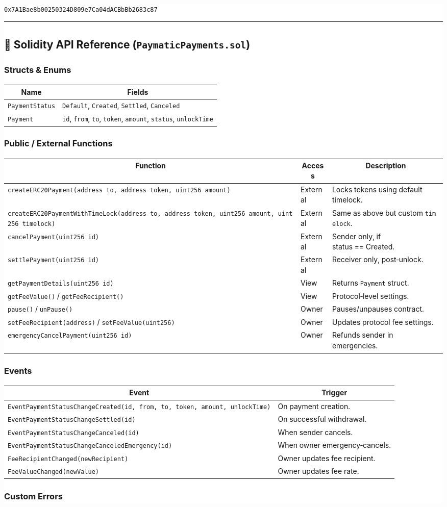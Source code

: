 `0x7A1Bae8b00250324D809e7Ca04dACBbBb2683c87`

---

## 📝 Solidity API Reference (`PaymaticPayments.sol`)

### Structs & Enums

| Name | Fields |
|---|---|
| `PaymentStatus` | `Default`, `Created`, `Settled`, `Canceled` |
| `Payment` | `id`, `from`, `to`, `token`, `amount`, `status`, `unlockTime` |

### Public / External Functions

| Function | Access | Description |
|---|---|---|
| `createERC20Payment(address to, address token, uint256 amount)` | External | Locks tokens using default timelock. |
| `createERC20PaymentWithTimeLock(address to, address token, uint256 amount, uint256 timelock)` | External | Same as above but custom `timelock`. |
| `cancelPayment(uint256 id)` | External | Sender only, if status == Created. |
| `settlePayment(uint256 id)` | External | Receiver only, post‑unlock. |
| `getPaymentDetails(uint256 id)` | View | Returns `Payment` struct. |
| `getFeeValue()` / `getFeeRecipient()` | View | Protocol‑level settings. |
| `pause()` / `unPause()` | Owner | Pauses/unpauses contract. |
| `setFeeRecipient(address)` / `setFeeValue(uint256)` | Owner | Updates protocol fee settings. |
| `emergencyCancelPayment(uint256 id)` | Owner | Refunds sender in emergencies. |

### Events

| Event | Trigger |
|---|---|
| `EventPaymentStatusChangeCreated(id, from, to, token, amount, unlockTime)` | On payment creation. |
| `EventPaymentStatusChangeSettled(id)` | On successful withdrawal. |
| `EventPaymentStatusChangeCanceled(id)` | When sender cancels. |
| `EventPaymentStatusChangeCanceledEmergency(id)` | When owner emergency‑cancels. |
| `FeeRecipientChanged(newRecipient)` | Owner updates fee recipient. |
| `FeeValueChanged(newValue)` | Owner updates fee rate. |

### Custom Errors
